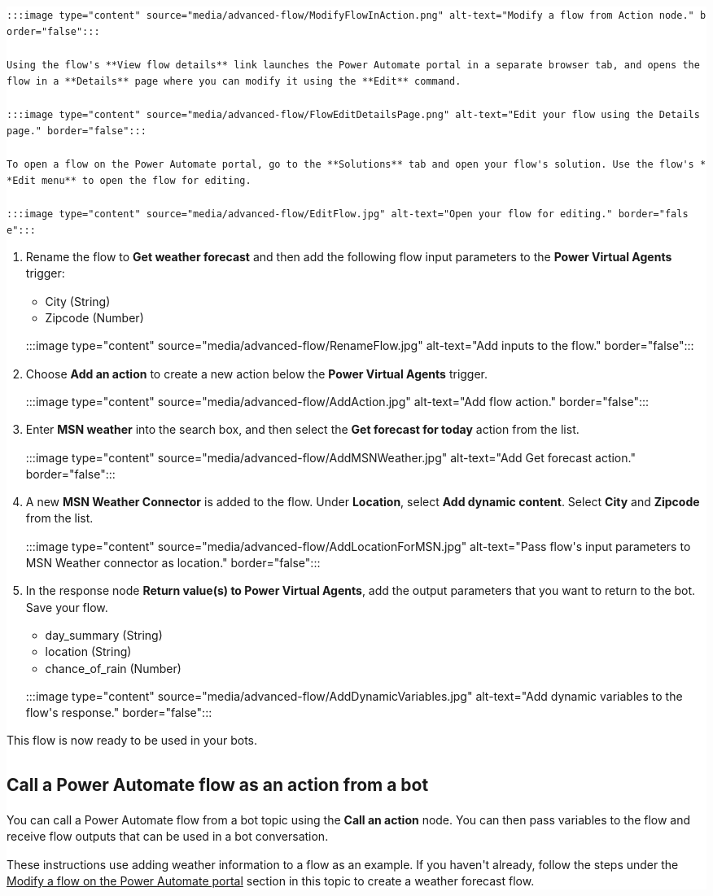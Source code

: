    :::image type="content" source="media/advanced-flow/ModifyFlowInAction.png" alt-text="Modify a flow from Action node." border="false":::

    Using the flow's **View flow details** link launches the Power Automate portal in a separate browser tab, and opens the flow in a **Details** page where you can modify it using the **Edit** command.

    :::image type="content" source="media/advanced-flow/FlowEditDetailsPage.png" alt-text="Edit your flow using the Details page." border="false":::

    To open a flow on the Power Automate portal, go to the **Solutions** tab and open your flow's solution. Use the flow's **Edit menu** to open the flow for editing.

    :::image type="content" source="media/advanced-flow/EditFlow.jpg" alt-text="Open your flow for editing." border="false":::

1. Rename the flow to **Get weather forecast** and then add the following flow input parameters to the **Power Virtual Agents** trigger:

    - City (String)
    - Zipcode (Number)

    :::image type="content" source="media/advanced-flow/RenameFlow.jpg" alt-text="Add inputs to the flow." border="false":::

1. Choose **Add an action** to create a new action below the **Power Virtual Agents** trigger.

    :::image type="content" source="media/advanced-flow/AddAction.jpg" alt-text="Add flow action." border="false":::

1. Enter **MSN weather** into the search box, and then select the **Get forecast for today** action from the list.

    :::image type="content" source="media/advanced-flow/AddMSNWeather.jpg" alt-text="Add Get forecast action." border="false":::

1. A new **MSN Weather Connector** is added to the flow. Under **Location**, select **Add dynamic content**. Select **City** and **Zipcode** from the list.

    :::image type="content" source="media/advanced-flow/AddLocationForMSN.jpg" alt-text="Pass flow's input parameters to MSN Weather connector as location." border="false":::

1. In the response node **Return value(s) to Power Virtual Agents**, add the output parameters that you want to return to the bot. Save your flow.

    - day_summary (String)
    - location (String)
    - chance_of_rain (Number)

    :::image type="content" source="media/advanced-flow/AddDynamicVariables.jpg" alt-text="Add dynamic variables to the flow's response." border="false":::

This flow is now ready to be used in your bots.

## Call a Power Automate flow as an action from a bot

You can call a Power Automate flow from a bot topic using the **Call an action** node. You can then pass variables to the flow and receive flow outputs that can be used in a bot conversation.

These instructions use adding weather information to a flow as an example. If you haven't already, follow the steps under the [Modify a flow on the Power Automate portal](#modify-a-flow-on-the-power-automate-portal) section in this topic to create a weather forecast flow.
